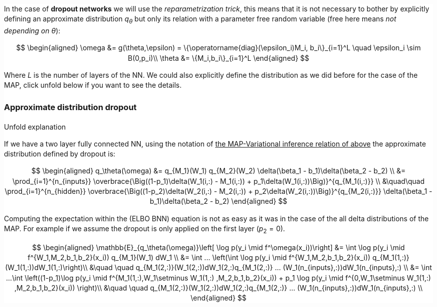 In the case of **dropout networks** we will use the *reparametrization trick*, this means that it is not necessary to bother by explicitly defining an approximate distribution $q_\theta$ but only its relation with a parameter free random variable (free here means *not depending on $\theta$*):

$$
\begin{aligned}
\omega &= g(\theta,\epsilon) = \{\operatorname{diag}(\epsilon_i)M_i, b_i\}_{i=1}^L \quad \epsilon_i \sim B(0,p_i)\\
\theta &= \{M_i,b_i\}_{i=1}^L
\end{aligned}
$$

Where $L$ is the number of layers of the NN. We could also explicitly define the distribution as we did before for the case of the MAP, click <a onclick="$('#dropout_relation').slideToggle();">unfold</a> below if you want to see the details.

### Approximate distribution dropout

<a onclick="$('#dropout_relation').slideToggle();"> Unfold explanation </a>

<div id="dropout_relation" class="input_hidden" markdown="1">

If we have a two layer fully connected NN, using the notation of <a href="#MAP-Variational-inference-relation"> the MAP-Variational inference relation of above</a> the approximate distribution defined by dropout is:

$$
\begin{aligned}
q_\theta(\omega) &= q_{M_1}(W_1) q_{M_2}(W_2) \delta(\beta_1 - b_1)\delta(\beta_2 - b_2) \\
&=  \prod_{i=1}^{n_{inputs}} \overbrace{\Big((1-p_1)\delta(W_1(i,:) - M_1(i,:))  + p_1\delta(W_1(i,:))\Big)}^{q_{M_1(i,:)}} \\ &\quad\quad \prod_{i=1}^{n_{hidden}} \overbrace{\Big((1-p_2)\delta(W_2(i,:) - M_2(i,:))  + p_2\delta(W_2(i,:))\Big)}^{q_{M_2(i,:)}}  \delta(\beta_1 - b_1)\delta(\beta_2 - b_2)
\end{aligned}
$$

Computing the expectation within the $\text{(ELBO BNN)}$ equation is not as easy as it was in the case of the all delta distributions of the MAP. For example if we assume the dropout is only applied on the first layer ($p_2=0$).


$$
\begin{aligned}
 \mathbb{E}_{q_\theta(\omega)}\left[ \log  p(y_i \mid f^\omega(x_i))\right] &= \int \log  p(y_i \mid f^{W_1,M_2,b_1,b_2}(x_i)) q_{M_1}(W_1) dW_1 \\
 &= \int ... \left(\int \log  p(y_i \mid f^{W_1,M_2,b_1,b_2}(x_i)) q_{M_1(1,:)}(W_1(1,:))dW_1(1,:)\right)\\
 &\quad \quad q_{M_1(2,:)}(W_1(2,:))dW_1(2,:)q_{M_1(2,:)} ... (W_1(n_{inputs},:))dW_1(n_{inputs},:) \\
 &= \int ...\int \left((1-p_1)\log  p(y_i \mid f^{M_1(1,:),W_1\setminus W_1(1,:) ,M_2,b_1,b_2}(x_i)) + p_1 \log  p(y_i \mid f^{0,W_1\setminus W_1(1,:) ,M_2,b_1,b_2}(x_i)) \right)\\
 &\quad \quad q_{M_1(2,:)}(W_1(2,:))dW_1(2,:)q_{M_1(2,:)} ... (W_1(n_{inputs},:))dW_1(n_{inputs},:) \\
 \end{aligned}
$$
